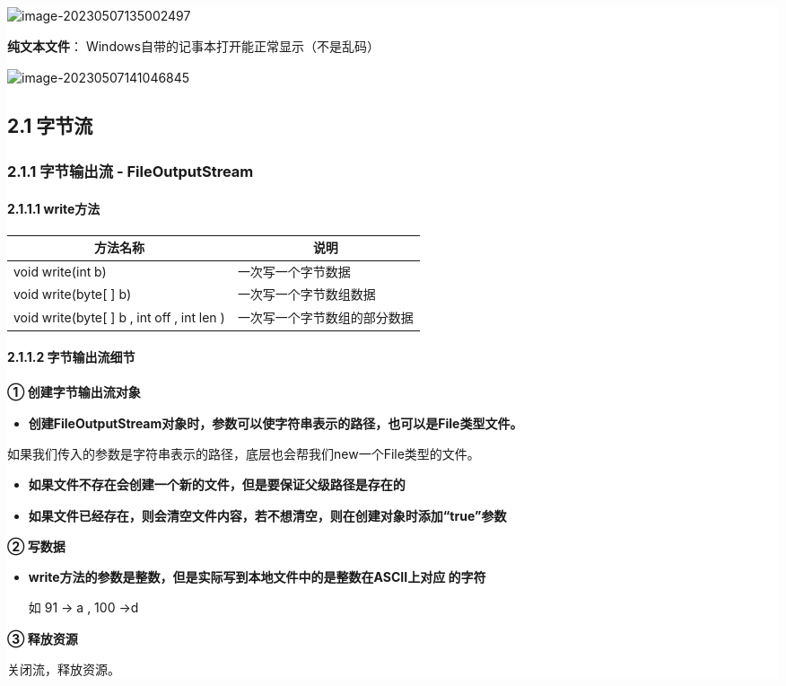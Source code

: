 ![image-20230507135002497](https://picture-typora-zhangjingqi.oss-cn-beijing.aliyuncs.com/image-20230507135002497.png)

**纯文本文件**： Windows自带的记事本打开能正常显示（不是乱码）



![image-20230507141046845](https://picture-typora-zhangjingqi.oss-cn-beijing.aliyuncs.com/image-20230507141046845.png)







## 2.1 字节流



### 2.1.1 字节输出流  -  FileOutputStream  



#### 2.1.1.1  write方法

| 方法名称                                   | 说明                         |
| ------------------------------------------ | ---------------------------- |
| void write(int b)                          | 一次写一个字节数据           |
| void write(byte[ ] b)                      | 一次写一个字节数组数据       |
| void write(byte[ ] b , int off , int len ) | 一次写一个字节数组的部分数据 |



#### 2.1.1.2 字节输出流细节



**① 创建字节输出流对象**

- **创建FileOutputStream对象时，参数可以使字符串表示的路径，也可以是File类型文件。**

​          如果我们传入的参数是字符串表示的路径，底层也会帮我们new一个File类型的文件。



-    **如果文件不存在会创建一个新的文件，但是要保证父级路径是存在的**



- ​    **如果文件已经存在，则会清空文件内容，若不想清空，则在创建对象时添加“true”参数**



**② 写数据**

- **write方法的参数是整数，但是实际写到本地文件中的是整数在ASCII上对应 的字符**

     如 91  -> a , 100 ->d

  



**③ 释放资源**

关闭流，释放资源。
